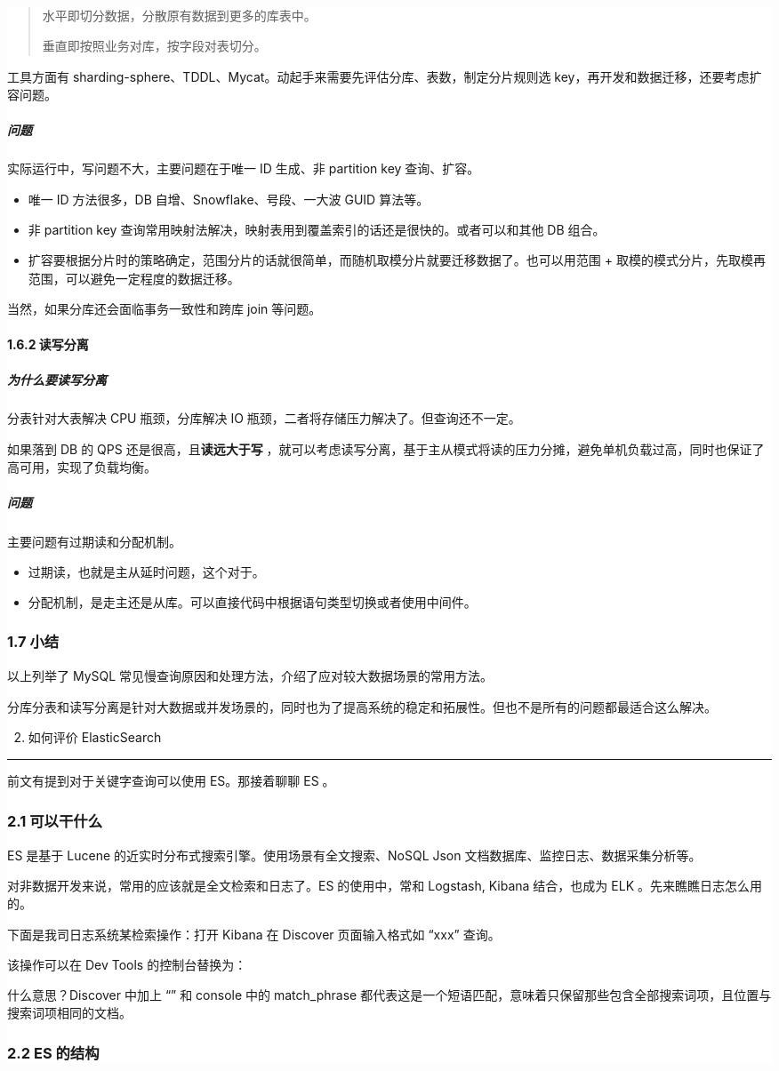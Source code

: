 
> 水平即切分数据，分散原有数据到更多的库表中。
> 
> 垂直即按照业务对库，按字段对表切分。

工具方面有 sharding-sphere、TDDL、Mycat。动起手来需要先评估分库、表数，制定分片规则选 key，再开发和数据迁移，还要考虑扩容问题。

##### 问题

实际运行中，写问题不大，主要问题在于唯一 ID 生成、非 partition key 查询、扩容。

*   唯一 ID 方法很多，DB 自增、Snowflake、号段、一大波 GUID 算法等。
    
*   非 partition key 查询常用映射法解决，映射表用到覆盖索引的话还是很快的。或者可以和其他 DB 组合。
    
*   扩容要根据分片时的策略确定，范围分片的话就很简单，而随机取模分片就要迁移数据了。也可以用范围 + 取模的模式分片，先取模再范围，可以避免一定程度的数据迁移。
    

当然，如果分库还会面临事务一致性和跨库 join 等问题。

#### 1.6.2 读写分离

##### 为什么要读写分离

分表针对大表解决 CPU 瓶颈，分库解决 IO 瓶颈，二者将存储压力解决了。但查询还不一定。

如果落到 DB 的 QPS 还是很高，且**读远大于写** ，就可以考虑读写分离，基于主从模式将读的压力分摊，避免单机负载过高，同时也保证了高可用，实现了负载均衡。

##### 问题

主要问题有过期读和分配机制。

*   过期读，也就是主从延时问题，这个对于。
    
*   分配机制，是走主还是从库。可以直接代码中根据语句类型切换或者使用中间件。
    

### 1.7 小结

以上列举了 MySQL 常见慢查询原因和处理方法，介绍了应对较大数据场景的常用方法。

分库分表和读写分离是针对大数据或并发场景的，同时也为了提高系统的稳定和拓展性。但也不是所有的问题都最适合这么解决。

2. 如何评价 ElasticSearch
---------------------

前文有提到对于关键字查询可以使用 ES。那接着聊聊 ES 。

### 2.1 可以干什么

ES 是基于 Lucene 的近实时分布式搜索引擎。使用场景有全文搜索、NoSQL Json 文档数据库、监控日志、数据采集分析等。

对非数据开发来说，常用的应该就是全文检索和日志了。ES 的使用中，常和 Logstash, Kibana 结合，也成为 ELK 。先来瞧瞧日志怎么用的。

下面是我司日志系统某检索操作：打开 Kibana 在 Discover 页面输入格式如 “xxx” 查询。

该操作可以在 Dev Tools 的控制台替换为：

什么意思？Discover 中加上 “” 和 console 中的 match_phrase 都代表这是一个短语匹配，意味着只保留那些包含全部搜索词项，且位置与搜索词项相同的文档。

### 2.2 ES 的结构
